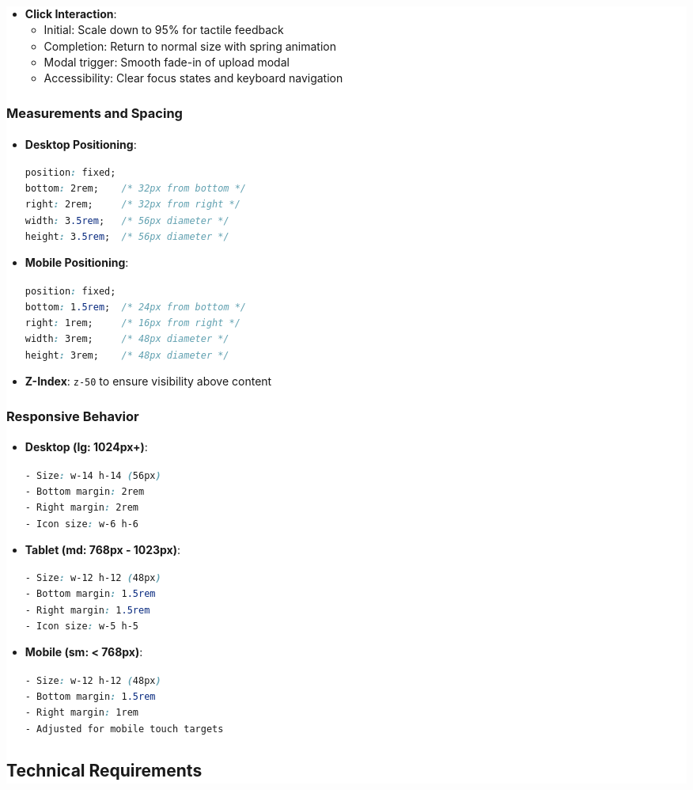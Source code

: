 - **Click Interaction**:
  - Initial: Scale down to 95% for tactile feedback
  - Completion: Return to normal size with spring animation
  - Modal trigger: Smooth fade-in of upload modal
  - Accessibility: Clear focus states and keyboard navigation

### Measurements and Spacing

- **Desktop Positioning**:
  ```css
  position: fixed;
  bottom: 2rem;    /* 32px from bottom */
  right: 2rem;     /* 32px from right */
  width: 3.5rem;   /* 56px diameter */
  height: 3.5rem;  /* 56px diameter */
  ```

- **Mobile Positioning**:
  ```css
  position: fixed;
  bottom: 1.5rem;  /* 24px from bottom */
  right: 1rem;     /* 16px from right */
  width: 3rem;     /* 48px diameter */
  height: 3rem;    /* 48px diameter */
  ```

- **Z-Index**: `z-50` to ensure visibility above content

### Responsive Behavior

- **Desktop (lg: 1024px+)**:
  ```css
  - Size: w-14 h-14 (56px)
  - Bottom margin: 2rem
  - Right margin: 2rem
  - Icon size: w-6 h-6
  ```

- **Tablet (md: 768px - 1023px)**:
  ```css
  - Size: w-12 h-12 (48px)
  - Bottom margin: 1.5rem
  - Right margin: 1.5rem
  - Icon size: w-5 h-5
  ```

- **Mobile (sm: < 768px)**:
  ```css
  - Size: w-12 h-12 (48px)
  - Bottom margin: 1.5rem
  - Right margin: 1rem
  - Adjusted for mobile touch targets
  ```

## Technical Requirements
